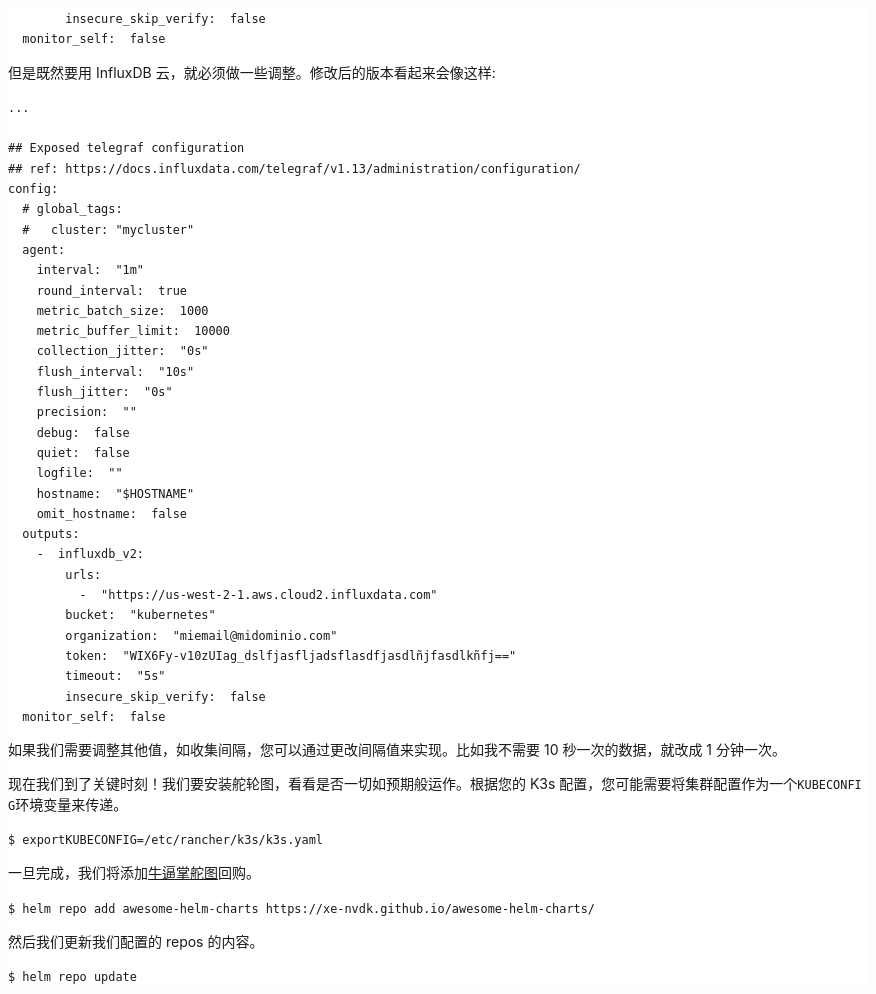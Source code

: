 ```
        insecure_skip_verify:  false
  monitor_self:  false

```

但是既然要用 InfluxDB 云，就必须做一些调整。修改后的版本看起来会像这样:

```
...

## Exposed telegraf configuration
## ref: https://docs.influxdata.com/telegraf/v1.13/administration/configuration/
config:
  # global_tags:
  #   cluster: "mycluster"
  agent:
    interval:  "1m"
    round_interval:  true
    metric_batch_size:  1000
    metric_buffer_limit:  10000
    collection_jitter:  "0s"
    flush_interval:  "10s"
    flush_jitter:  "0s"
    precision:  ""
    debug:  false
    quiet:  false
    logfile:  ""
    hostname:  "$HOSTNAME"
    omit_hostname:  false
  outputs:
    -  influxdb_v2:
        urls:
          -  "https://us-west-2-1.aws.cloud2.influxdata.com"
        bucket:  "kubernetes"
        organization:  "miemail@midominio.com"
        token:  "WIX6Fy-v10zUIag_dslfjasfljadsflasdfjasdlñjfasdlkñfj=="
        timeout:  "5s"
        insecure_skip_verify:  false
  monitor_self:  false

```

如果我们需要调整其他值，如收集间隔，您可以通过更改间隔值来实现。比如我不需要 10 秒一次的数据，就改成 1 分钟一次。

现在我们到了关键时刻！我们要安装舵轮图，看看是否一切如预期般运作。根据您的 K3s 配置，您可能需要将集群配置作为一个`KUBECONFIG`环境变量来传递。

`$ exportKUBECONFIG=/etc/rancher/k3s/k3s.yaml`

一旦完成，我们将添加[牛逼掌舵图](https://github.com/influxdata/helm-charts/tree/gh-pages)回购。

`$ helm repo add awesome-helm-charts https://xe-nvdk.github.io/awesome-helm-charts/`

然后我们更新我们配置的 repos 的内容。

`$ helm repo update`
